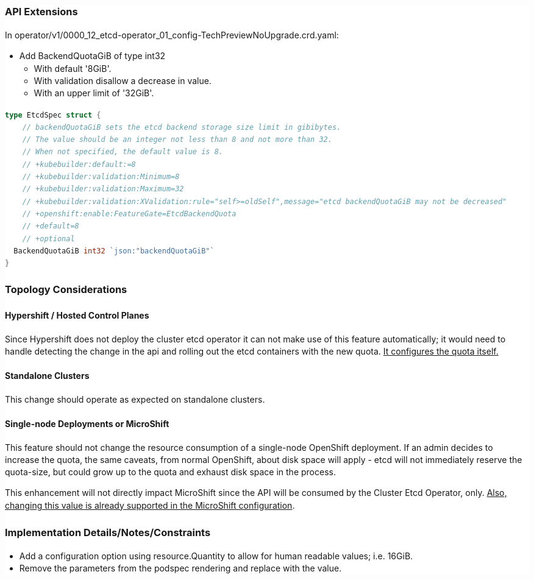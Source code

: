 ### API Extensions

In operator/v1/0000_12_etcd-operator_01_config-TechPreviewNoUpgrade.crd.yaml:
- Add BackendQuotaGiB of type int32
  - With default '8GiB'.
  - With validation disallow a decrease in value.
  - With an upper limit of '32GiB'.

```go
type EtcdSpec struct {
	// backendQuotaGiB sets the etcd backend storage size limit in gibibytes.
	// The value should be an integer not less than 8 and not more than 32.
	// When not specified, the default value is 8.
	// +kubebuilder:default:=8
	// +kubebuilder:validation:Minimum=8
	// +kubebuilder:validation:Maximum=32
	// +kubebuilder:validation:XValidation:rule="self>=oldSelf",message="etcd backendQuotaGiB may not be decreased"
	// +openshift:enable:FeatureGate=EtcdBackendQuota
	// +default=8
	// +optional
  BackendQuotaGiB int32 `json:"backendQuotaGiB"`
}
```

### Topology Considerations

#### Hypershift / Hosted Control Planes

Since Hypershift does not deploy the cluster etcd operator it can not make use of this feature automatically; it would need to handle detecting the change in the api and rolling out the etcd containers with the new quota. [It configures the quota itself.](https://github.com/openshift/hypershift/blob/main/control-plane-operator/controllers/hostedcontrolplane/etcd/reconcile.go#L408)

#### Standalone Clusters

This change should operate as expected on standalone clusters.

#### Single-node Deployments or MicroShift

This feature should not change the resource consumption of a single-node OpenShift deployment. If an admin decides to increase the quota, the same caveats, from normal OpenShift, about disk space will apply - etcd will not immediately reserve the quota-size, but could grow up to the quota and exhaust disk space in the process.

This enhancement will not directly impact MicroShift since the API will be consumed by the Cluster Etcd Operator, only.
[Also, changing this value is already supported in the MicroShift configuration](https://github.com/openshift/microshift/blob/main/pkg/config/etcd.go#L18).

### Implementation Details/Notes/Constraints

* Add a configuration option using resource.Quantity to allow for human readable values; i.e. 16GiB.
* Remove the parameters from the podspec rendering and replace with the value.
